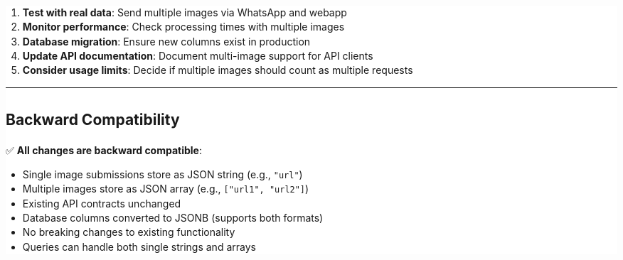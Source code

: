 1. **Test with real data**: Send multiple images via WhatsApp and webapp
2. **Monitor performance**: Check processing times with multiple images
3. **Database migration**: Ensure new columns exist in production
4. **Update API documentation**: Document multi-image support for API clients
5. **Consider usage limits**: Decide if multiple images should count as multiple requests

---

## Backward Compatibility

✅ **All changes are backward compatible**:
- Single image submissions store as JSON string (e.g., `"url"`)
- Multiple images store as JSON array (e.g., `["url1", "url2"]`)
- Existing API contracts unchanged
- Database columns converted to JSONB (supports both formats)
- No breaking changes to existing functionality
- Queries can handle both single strings and arrays
